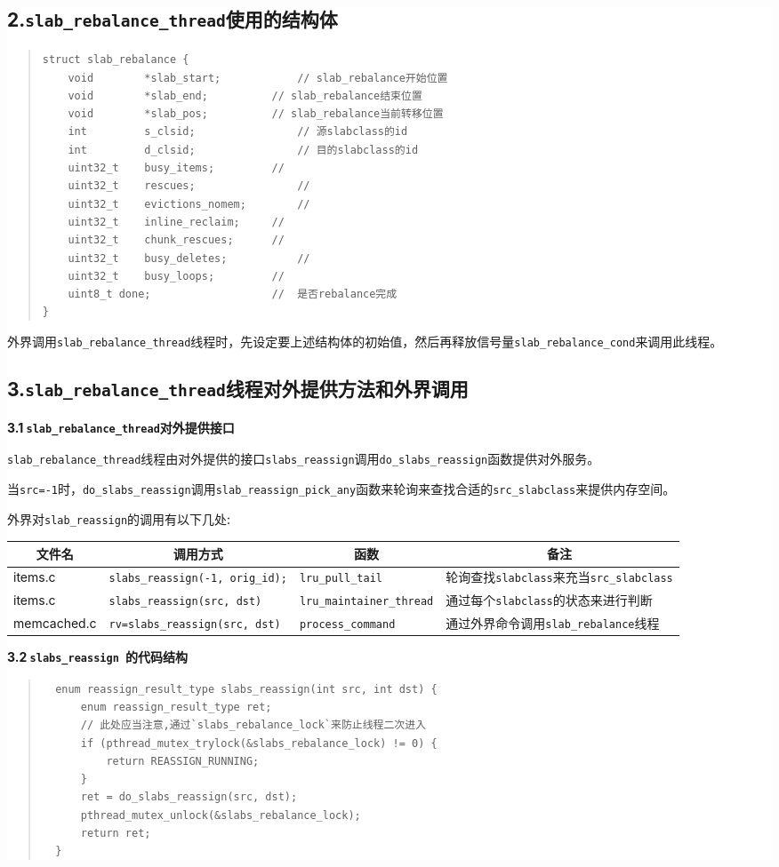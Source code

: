 2.`slab_rebalance_thread`使用的结构体
--------------------------------------
>	```
>	struct slab_rebalance {
>		void 		*slab_start;			// slab_rebalance开始位置
>		void 		*slab_end;			// slab_rebalance结束位置
>		void 		*slab_pos;			// slab_rebalance当前转移位置
>		int			s_clsid;				// 源slabclass的id
>		int 		d_clsid;				// 目的slabclass的id
>		uint32_t 	busy_items;			//	
>		uint32_t 	rescues;				//
>		uint32_t	evictions_nomem;		//
>		uint32_t	inline_reclaim;		//
>		uint32_t	chunk_rescues;		//
>		uint32_t	busy_deletes;			//
>		uint32_t	busy_loops;			//
>		uint8_t	done;					//	是否rebalance完成
>	}
>	```

外界调用`slab_rebalance_thread`线程时，先设定要上述结构体的初始值，然后再释放信号量`slab_rebalance_cond`来调用此线程。

3.`slab_rebalance_thread`线程对外提供方法和外界调用
-----------------------------------
**3.1 `slab_rebalance_thread`对外提供接口**

`slab_rebalance_thread`线程由对外提供的接口`slabs_reassign`调用`do_slabs_reassign`函数提供对外服务。

当`src=-1`时，`do_slabs_reassign`调用`slab_reassign_pick_any`函数来轮询来查找合适的`src_slabclass`来提供内存空间。

外界对`slab_reassign`的调用有以下几处:

| 文件名	| 调用方式	| 函数  | 备注		|
|-----		|-------	| ------ | ------	|
| items.c	| `slabs_reassign(-1, orig_id);`| `lru_pull_tail` | 轮询查找`slabclass`来充当`src_slabclass`|
| items.c | `slabs_reassign(src, dst)` | `lru_maintainer_thread` | 通过每个`slabclass`的状态来进行判断 |
| memcached.c	 | `rv=slabs_reassign(src, dst)`| `process_command` | 通过外界命令调用`slab_rebalance`线程 |

**3.2 `slabs_reassign `的代码结构**

>```
>	enum reassign_result_type slabs_reassign(int src, int dst) {
>		enum reassign_result_type ret;
>		// 此处应当注意,通过`slabs_rebalance_lock`来防止线程二次进入
>		if (pthread_mutex_trylock(&slabs_rebalance_lock) != 0) {
>			return REASSIGN_RUNNING;
>		}
>		ret = do_slabs_reassign(src, dst);
>		pthread_mutex_unlock(&slabs_rebalance_lock);
>		return ret;
>	}
>```
